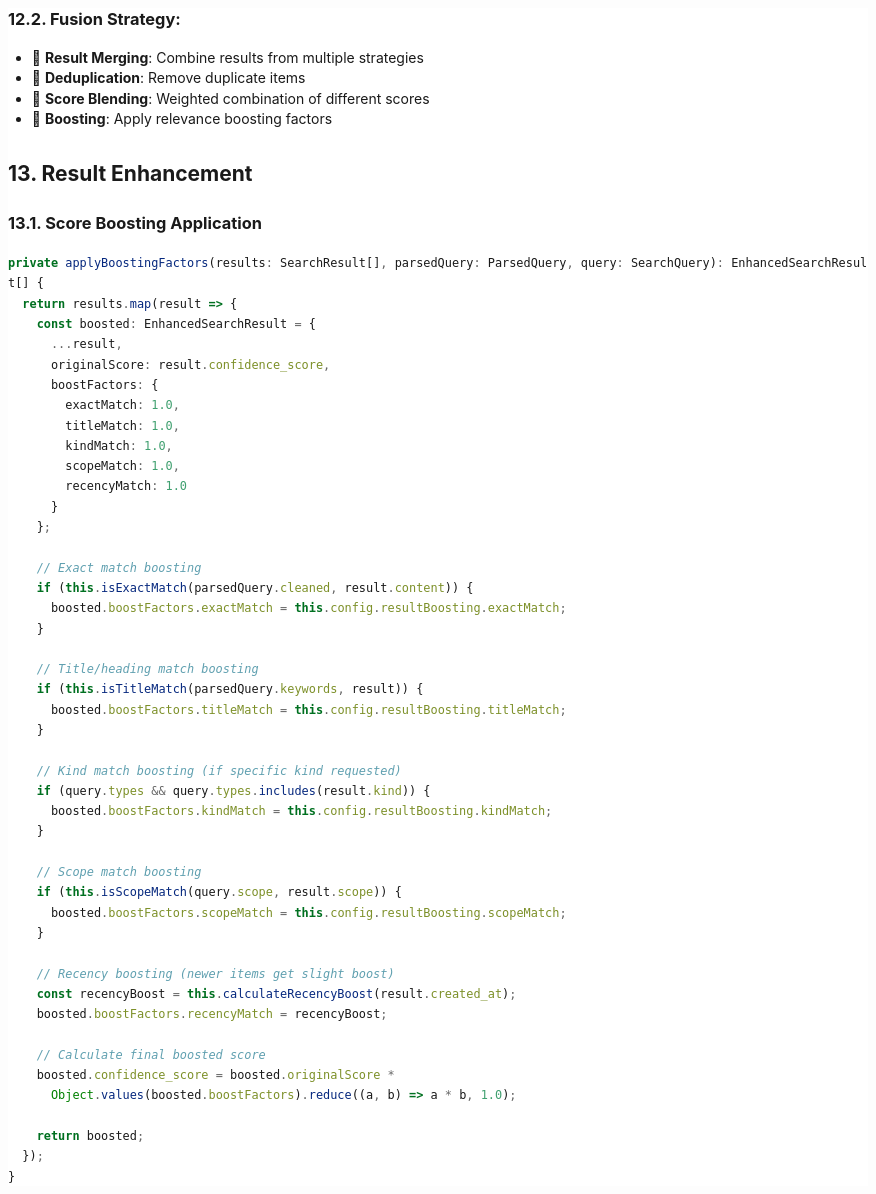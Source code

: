 ### 12.2. Fusion Strategy:
- 🔄 **Result Merging**: Combine results from multiple strategies
- 🔄 **Deduplication**: Remove duplicate items
- 🔄 **Score Blending**: Weighted combination of different scores
- 🔄 **Boosting**: Apply relevance boosting factors

## 13. Result Enhancement

### 13.1. Score Boosting Application
```typescript
private applyBoostingFactors(results: SearchResult[], parsedQuery: ParsedQuery, query: SearchQuery): EnhancedSearchResult[] {
  return results.map(result => {
    const boosted: EnhancedSearchResult = {
      ...result,
      originalScore: result.confidence_score,
      boostFactors: {
        exactMatch: 1.0,
        titleMatch: 1.0,
        kindMatch: 1.0,
        scopeMatch: 1.0,
        recencyMatch: 1.0
      }
    };

    // Exact match boosting
    if (this.isExactMatch(parsedQuery.cleaned, result.content)) {
      boosted.boostFactors.exactMatch = this.config.resultBoosting.exactMatch;
    }

    // Title/heading match boosting
    if (this.isTitleMatch(parsedQuery.keywords, result)) {
      boosted.boostFactors.titleMatch = this.config.resultBoosting.titleMatch;
    }

    // Kind match boosting (if specific kind requested)
    if (query.types && query.types.includes(result.kind)) {
      boosted.boostFactors.kindMatch = this.config.resultBoosting.kindMatch;
    }

    // Scope match boosting
    if (this.isScopeMatch(query.scope, result.scope)) {
      boosted.boostFactors.scopeMatch = this.config.resultBoosting.scopeMatch;
    }

    // Recency boosting (newer items get slight boost)
    const recencyBoost = this.calculateRecencyBoost(result.created_at);
    boosted.boostFactors.recencyMatch = recencyBoost;

    // Calculate final boosted score
    boosted.confidence_score = boosted.originalScore *
      Object.values(boosted.boostFactors).reduce((a, b) => a * b, 1.0);

    return boosted;
  });
}
```
